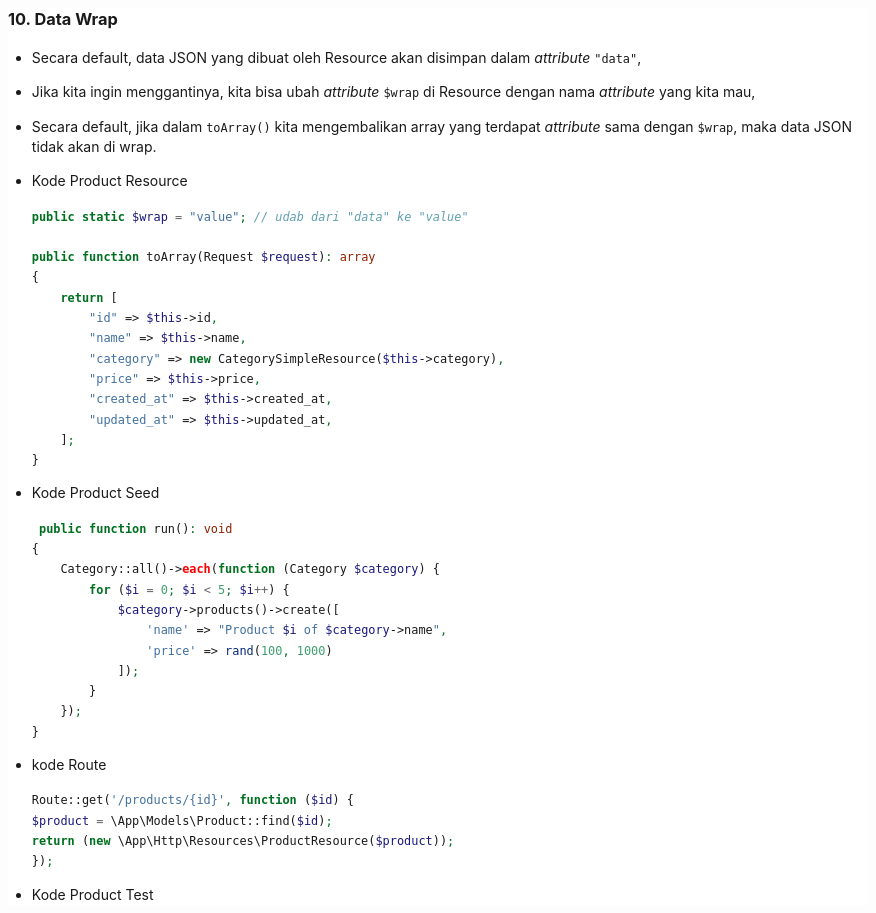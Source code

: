 
### 10. Data Wrap

-   Secara default, data JSON yang dibuat oleh Resource akan disimpan dalam _attribute_ `"data"`,

-   Jika kita ingin menggantinya, kita bisa ubah _attribute_ `$wrap` di Resource dengan nama _attribute_ yang kita mau,

-   Secara default, jika dalam `toArray()` kita mengembalikan array yang terdapat _attribute_ sama dengan `$wrap`, maka data JSON tidak akan di wrap.

-   Kode Product Resource

    ```PHP
    public static $wrap = "value"; // udab dari "data" ke "value"

    public function toArray(Request $request): array
    {
        return [
            "id" => $this->id,
            "name" => $this->name,
            "category" => new CategorySimpleResource($this->category),
            "price" => $this->price,
            "created_at" => $this->created_at,
            "updated_at" => $this->updated_at,
        ];
    }
    ```

-   Kode Product Seed

    ```PHP
     public function run(): void
    {
        Category::all()->each(function (Category $category) {
            for ($i = 0; $i < 5; $i++) {
                $category->products()->create([
                    'name' => "Product $i of $category->name",
                    'price' => rand(100, 1000)
                ]);
            }
        });
    }
    ```

-   kode Route

    ```PHP
    Route::get('/products/{id}', function ($id) {
    $product = \App\Models\Product::find($id);
    return (new \App\Http\Resources\ProductResource($product));
    });
    ```

-   Kode Product Test
